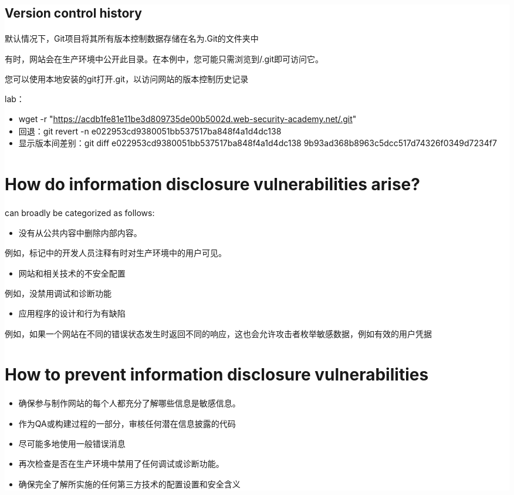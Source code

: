 ## Version control history

默认情况下，Git项目将其所有版本控制数据存储在名为.Git的文件夹中

有时，网站会在生产环境中公开此目录。在本例中，您可能只需浏览到/.git即可访问它。

您可以使用本地安装的git打开.git，以访问网站的版本控制历史记录

lab：

- wget -r "https://acdb1fe81e11be3d809735de00b5002d.web-security-academy.net/.git"
- 回退：git revert -n  e022953cd9380051bb537517ba848f4a1d4dc138
- 显示版本间差别：git diff  e022953cd9380051bb537517ba848f4a1d4dc138  9b93ad368b8963c5dcc517d74326f0349d7234f7

# How do information disclosure vulnerabilities arise?

can broadly be categorized as follows:

- 没有从公共内容中删除内部内容。


例如，标记中的开发人员注释有时对生产环境中的用户可见。

- 网站和相关技术的不安全配置


例如，没禁用调试和诊断功能

- 应用程序的设计和行为有缺陷


例如，如果一个网站在不同的错误状态发生时返回不同的响应，这也会允许攻击者枚举敏感数据，例如有效的用户凭据

# How to prevent information disclosure vulnerabilities

- 确保参与制作网站的每个人都充分了解哪些信息是敏感信息。

- 作为QA或构建过程的一部分，审核任何潜在信息披露的代码

- 尽可能多地使用一般错误消息

- 再次检查是否在生产环境中禁用了任何调试或诊断功能。

- 确保完全了解所实施的任何第三方技术的配置设置和安全含义